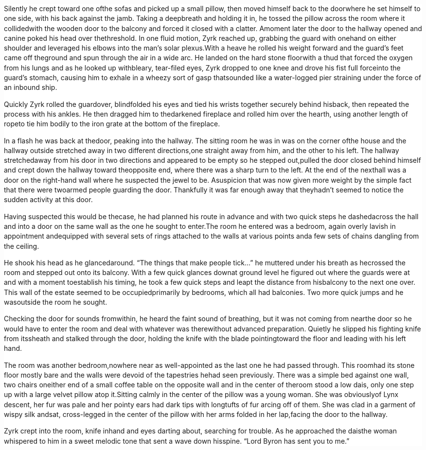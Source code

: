 Silently he crept toward one ofthe sofas and picked up a small pillow, then moved himself back to the doorwhere he set himself to one side, with his back against the jamb. Taking a deepbreath and holding it in, he tossed the pillow across the room where it collidedwith the wooden door to the balcony and forced it closed with a clatter. Amoment later the door to the hallway opened and canine poked his head over thethreshold. In one fluid motion, Zyrk reached up, grabbing the guard with onehand on either shoulder and leveraged his elbows into the man&rsquo;s solar plexus.With a heave he rolled his weight forward and the guard&rsquo;s feet came off theground and spun through the air in a wide arc. He landed on the hard stone floorwith a thud that forced the oxygen from his lungs and as he looked up withbleary, tear-filed eyes, Zyrk dropped to one knee and drove his fist full forceinto the guard&rsquo;s stomach, causing him to exhale in a wheezy sort of gasp thatsounded like a water-logged pier straining under the force of an inbound ship.

Quickly Zyrk rolled the guardover, blindfolded his eyes and tied his wrists together securely behind hisback, then repeated the process with his ankles. He then dragged him to thedarkened fireplace and rolled him over the hearth, using another length of ropeto tie him bodily to the iron grate at the bottom of the fireplace.

In a flash he was back at thedoor, peaking into the hallway. The sitting room he was in was on the corner ofthe house and the hallway outside stretched away in two different directions,one straight away from him, and the other to his left. The hallway stretchedaway from his door in two directions and appeared to be empty so he stepped out,pulled the door closed behind himself and crept down the hallway toward theopposite end, where there was a sharp turn to the left. At the end of the nexthall was a door on the right-hand wall where he suspected the jewel to be. Asuspicion that was now given more weight by the simple fact that there were twoarmed people guarding the door. Thankfully it was far enough away that theyhadn&rsquo;t seemed to notice the sudden activity at this door.

Having suspected this would be thecase, he had planned his route in advance and with two quick steps he dashedacross the hall and into a door on the same wall as the one he sought to enter.The room he entered was a bedroom, again overly lavish in appointment andequipped with several sets of rings attached to the walls at various points anda few sets of chains dangling from the ceiling.

He shook his head as he glancedaround. &ldquo;The things that make people tick&hellip;&rdquo; he muttered under his breath as hecrossed the room and stepped out onto its balcony. With a few quick glances downat ground level he figured out where the guards were at and with a moment toestablish his timing, he took a few quick steps and leapt the distance from hisbalcony to the next one over. This wall of the estate seemed to be occupiedprimarily by bedrooms, which all had balconies. Two more quick jumps and he wasoutside the room he sought.

Checking the door for sounds fromwithin, he heard the faint sound of breathing, but it was not coming from nearthe door so he would have to enter the room and deal with whatever was therewithout advanced preparation. Quietly he slipped his fighting knife from itssheath and stalked through the door, holding the knife with the blade pointingtoward the floor and leading with his left hand.

The room was another bedroom,nowhere near as well-appointed as the last one he had passed through. This roomhad its stone floor mostly bare and the walls were devoid of the tapestries hehad seen previously. There was a simple bed against one wall, two chairs oneither end of a small coffee table on the opposite wall and in the center of theroom stood a low dais, only one step up with a large velvet pillow atop it.Sitting calmly in the center of the pillow was a young woman. She was obviouslyof Lynx descent, her fur was pale and her pointy ears had dark tips with longtufts of fur arcing off of them. She was clad in a garment of wispy silk andsat, cross-legged in the center of the pillow with her arms folded in her lap,facing the door to the hallway.

Zyrk crept into the room, knife inhand and eyes darting about, searching for trouble. As he approached the daisthe woman whispered to him in a sweet melodic tone that sent a wave down hisspine. &ldquo;Lord Byron has sent you to me.&rdquo;
